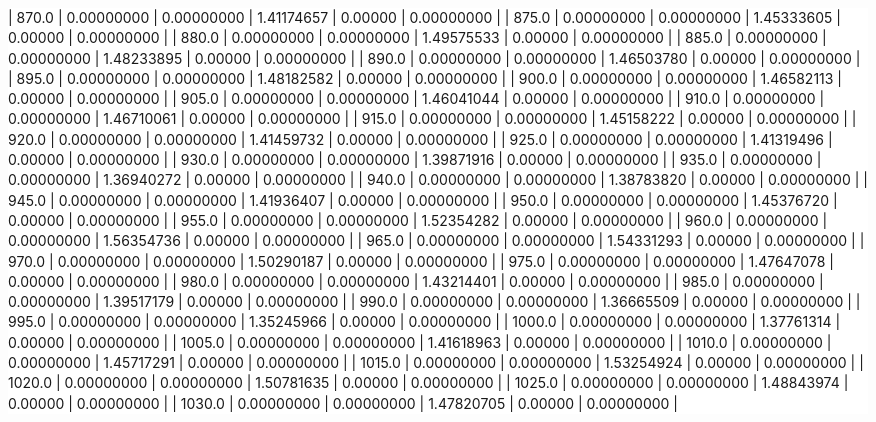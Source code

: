 | 870.0 | 0.00000000 | 0.00000000 | 1.41174657 | 0.00000 | 0.00000000 |
| 875.0 | 0.00000000 | 0.00000000 | 1.45333605 | 0.00000 | 0.00000000 |
| 880.0 | 0.00000000 | 0.00000000 | 1.49575533 | 0.00000 | 0.00000000 |
| 885.0 | 0.00000000 | 0.00000000 | 1.48233895 | 0.00000 | 0.00000000 |
| 890.0 | 0.00000000 | 0.00000000 | 1.46503780 | 0.00000 | 0.00000000 |
| 895.0 | 0.00000000 | 0.00000000 | 1.48182582 | 0.00000 | 0.00000000 |
| 900.0 | 0.00000000 | 0.00000000 | 1.46582113 | 0.00000 | 0.00000000 |
| 905.0 | 0.00000000 | 0.00000000 | 1.46041044 | 0.00000 | 0.00000000 |
| 910.0 | 0.00000000 | 0.00000000 | 1.46710061 | 0.00000 | 0.00000000 |
| 915.0 | 0.00000000 | 0.00000000 | 1.45158222 | 0.00000 | 0.00000000 |
| 920.0 | 0.00000000 | 0.00000000 | 1.41459732 | 0.00000 | 0.00000000 |
| 925.0 | 0.00000000 | 0.00000000 | 1.41319496 | 0.00000 | 0.00000000 |
| 930.0 | 0.00000000 | 0.00000000 | 1.39871916 | 0.00000 | 0.00000000 |
| 935.0 | 0.00000000 | 0.00000000 | 1.36940272 | 0.00000 | 0.00000000 |
| 940.0 | 0.00000000 | 0.00000000 | 1.38783820 | 0.00000 | 0.00000000 |
| 945.0 | 0.00000000 | 0.00000000 | 1.41936407 | 0.00000 | 0.00000000 |
| 950.0 | 0.00000000 | 0.00000000 | 1.45376720 | 0.00000 | 0.00000000 |
| 955.0 | 0.00000000 | 0.00000000 | 1.52354282 | 0.00000 | 0.00000000 |
| 960.0 | 0.00000000 | 0.00000000 | 1.56354736 | 0.00000 | 0.00000000 |
| 965.0 | 0.00000000 | 0.00000000 | 1.54331293 | 0.00000 | 0.00000000 |
| 970.0 | 0.00000000 | 0.00000000 | 1.50290187 | 0.00000 | 0.00000000 |
| 975.0 | 0.00000000 | 0.00000000 | 1.47647078 | 0.00000 | 0.00000000 |
| 980.0 | 0.00000000 | 0.00000000 | 1.43214401 | 0.00000 | 0.00000000 |
| 985.0 | 0.00000000 | 0.00000000 | 1.39517179 | 0.00000 | 0.00000000 |
| 990.0 | 0.00000000 | 0.00000000 | 1.36665509 | 0.00000 | 0.00000000 |
| 995.0 | 0.00000000 | 0.00000000 | 1.35245966 | 0.00000 | 0.00000000 |
| 1000.0 | 0.00000000 | 0.00000000 | 1.37761314 | 0.00000 | 0.00000000 |
| 1005.0 | 0.00000000 | 0.00000000 | 1.41618963 | 0.00000 | 0.00000000 |
| 1010.0 | 0.00000000 | 0.00000000 | 1.45717291 | 0.00000 | 0.00000000 |
| 1015.0 | 0.00000000 | 0.00000000 | 1.53254924 | 0.00000 | 0.00000000 |
| 1020.0 | 0.00000000 | 0.00000000 | 1.50781635 | 0.00000 | 0.00000000 |
| 1025.0 | 0.00000000 | 0.00000000 | 1.48843974 | 0.00000 | 0.00000000 |
| 1030.0 | 0.00000000 | 0.00000000 | 1.47820705 | 0.00000 | 0.00000000 |
